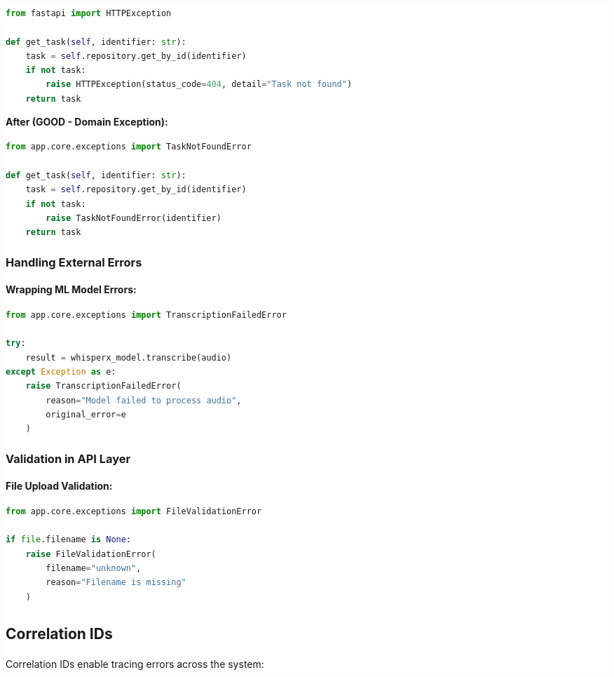 ```python
from fastapi import HTTPException

def get_task(self, identifier: str):
    task = self.repository.get_by_id(identifier)
    if not task:
        raise HTTPException(status_code=404, detail="Task not found")
    return task
```

**After (GOOD - Domain Exception):**

```python
from app.core.exceptions import TaskNotFoundError

def get_task(self, identifier: str):
    task = self.repository.get_by_id(identifier)
    if not task:
        raise TaskNotFoundError(identifier)
    return task
```

### Handling External Errors

**Wrapping ML Model Errors:**

```python
from app.core.exceptions import TranscriptionFailedError

try:
    result = whisperx_model.transcribe(audio)
except Exception as e:
    raise TranscriptionFailedError(
        reason="Model failed to process audio",
        original_error=e
    )
```

### Validation in API Layer

**File Upload Validation:**

```python
from app.core.exceptions import FileValidationError

if file.filename is None:
    raise FileValidationError(
        filename="unknown",
        reason="Filename is missing"
    )
```

## Correlation IDs

Correlation IDs enable tracing errors across the system:
